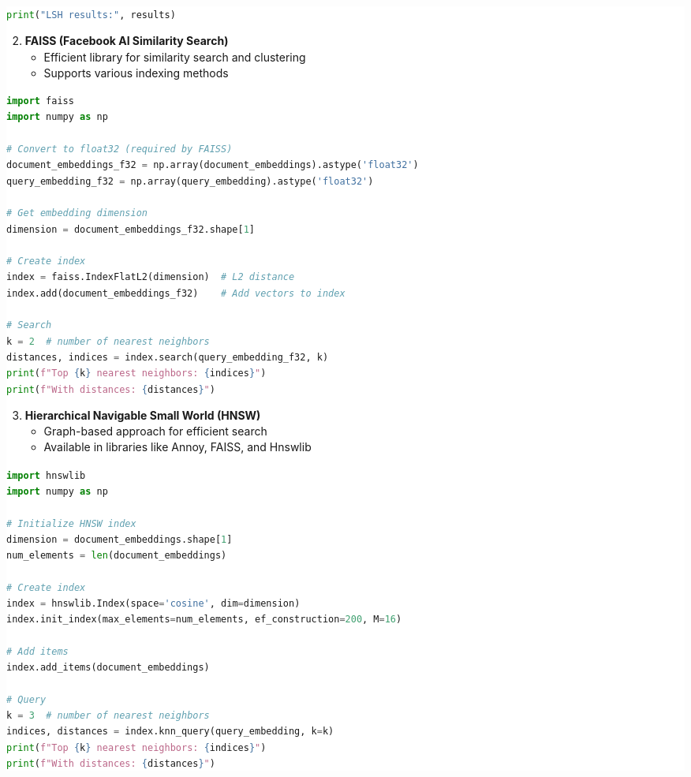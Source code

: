 ```python
print("LSH results:", results)
```

2. **FAISS (Facebook AI Similarity Search)**
   - Efficient library for similarity search and clustering
   - Supports various indexing methods

```python
import faiss
import numpy as np

# Convert to float32 (required by FAISS)
document_embeddings_f32 = np.array(document_embeddings).astype('float32')
query_embedding_f32 = np.array(query_embedding).astype('float32')

# Get embedding dimension
dimension = document_embeddings_f32.shape[1]

# Create index
index = faiss.IndexFlatL2(dimension)  # L2 distance
index.add(document_embeddings_f32)    # Add vectors to index

# Search
k = 2  # number of nearest neighbors
distances, indices = index.search(query_embedding_f32, k)
print(f"Top {k} nearest neighbors: {indices}")
print(f"With distances: {distances}")
```

3. **Hierarchical Navigable Small World (HNSW)**
   - Graph-based approach for efficient search
   - Available in libraries like Annoy, FAISS, and Hnswlib

```python
import hnswlib
import numpy as np

# Initialize HNSW index
dimension = document_embeddings.shape[1]
num_elements = len(document_embeddings)

# Create index
index = hnswlib.Index(space='cosine', dim=dimension)
index.init_index(max_elements=num_elements, ef_construction=200, M=16)

# Add items
index.add_items(document_embeddings)

# Query
k = 3  # number of nearest neighbors
indices, distances = index.knn_query(query_embedding, k=k)
print(f"Top {k} nearest neighbors: {indices}")
print(f"With distances: {distances}")
```
